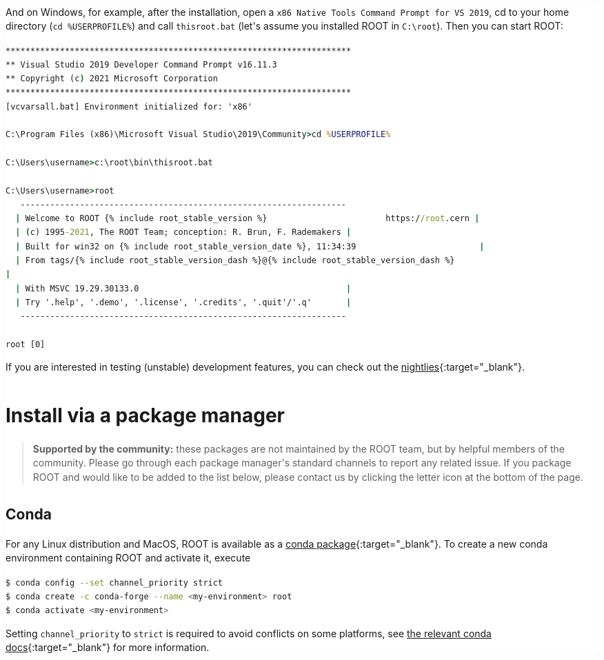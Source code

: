 And on Windows, for example, after the installation, open a `x86 Native Tools Command Prompt for VS 2019`, cd to your home directory (`cd %USERPROFILE%`) and call `thisroot.bat` (let's assume you installed ROOT in `C:\root`). Then you can start ROOT:

```bat
**********************************************************************
** Visual Studio 2019 Developer Command Prompt v16.11.3
** Copyright (c) 2021 Microsoft Corporation
**********************************************************************
[vcvarsall.bat] Environment initialized for: 'x86'

C:\Program Files (x86)\Microsoft Visual Studio\2019\Community>cd %USERPROFILE%

C:\Users\username>c:\root\bin\thisroot.bat

C:\Users\username>root
   ------------------------------------------------------------------
  | Welcome to ROOT {% include root_stable_version %}                        https://root.cern |
  | (c) 1995-2021, The ROOT Team; conception: R. Brun, F. Rademakers |
  | Built for win32 on {% include root_stable_version_date %}, 11:34:39                         |
  | From tags/{% include root_stable_version_dash %}@{% include root_stable_version_dash %}                                        |
  | With MSVC 19.29.30133.0                                          |
  | Try '.help', '.demo', '.license', '.credits', '.quit'/'.q'       |
   ------------------------------------------------------------------

root [0]
```

If you are interested in testing (unstable) development features, you can check out the [nightlies](nightlies){:target="\_blank"}.

# Install via a package manager

> **Supported by the community:** these packages are not maintained by the ROOT team, but by helpful members of the community. Please go through each package manager's standard channels to report any related issue. If you package ROOT and would like to be added to the list below, please contact us by clicking the letter icon at the bottom of the page.

## Conda

For any Linux distribution and MacOS, ROOT is available as a [conda package](https://anaconda.org/conda-forge/root/){:target="\_blank"}. To create a new conda environment containing ROOT and activate it, execute

```sh
$ conda config --set channel_priority strict
$ conda create -c conda-forge --name <my-environment> root
$ conda activate <my-environment>
```
Setting `channel_priority` to `strict` is required to avoid conflicts on some platforms,
see [the relevant conda docs](https://docs.conda.io/projects/conda/en/latest/user-guide/tasks/manage-channels.html#strict-channel-priority){:target="\_blank"} for more information.
